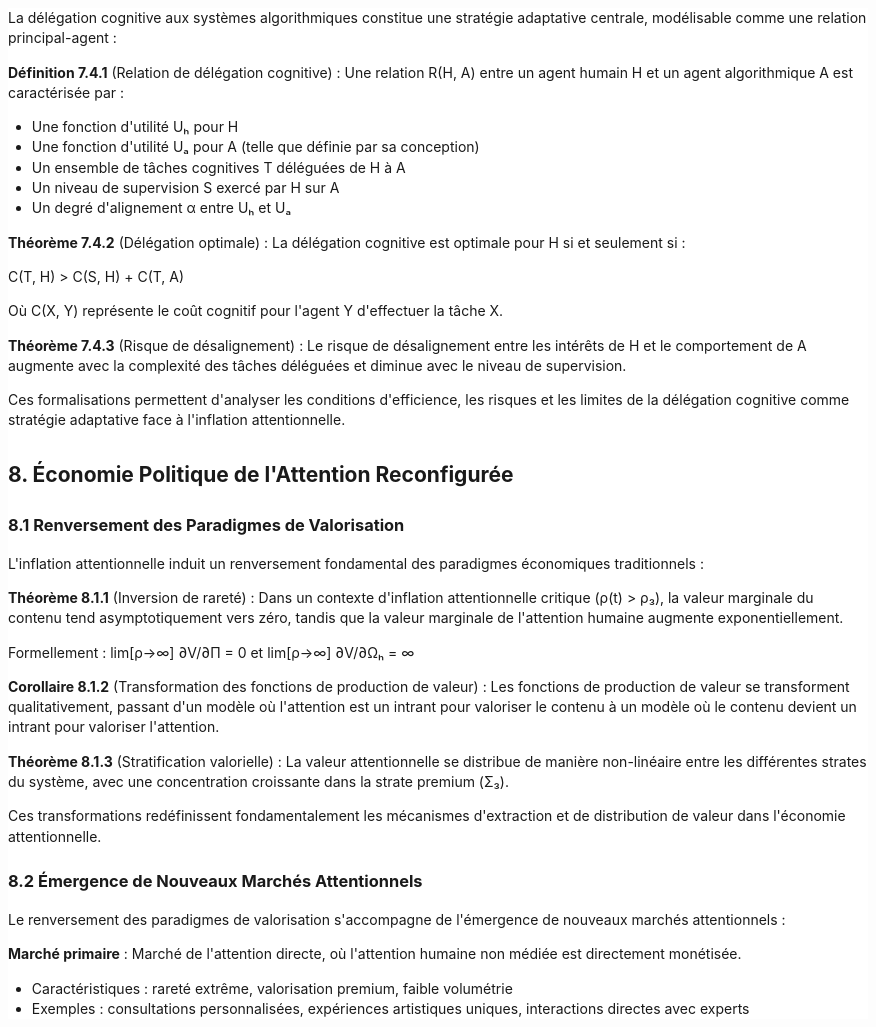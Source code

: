 La délégation cognitive aux systèmes algorithmiques constitue une stratégie adaptative centrale, modélisable comme une relation principal-agent :

**Définition 7.4.1** (Relation de délégation cognitive) : Une relation R(H, A) entre un agent humain H et un agent algorithmique A est caractérisée par :

- Une fonction d'utilité Uₕ pour H
- Une fonction d'utilité Uₐ pour A (telle que définie par sa conception)
- Un ensemble de tâches cognitives T déléguées de H à A
- Un niveau de supervision S exercé par H sur A
- Un degré d'alignement α entre Uₕ et Uₐ

**Théorème 7.4.2** (Délégation optimale) : La délégation cognitive est optimale pour H si et seulement si :

C(T, H) > C(S, H) + C(T, A)

Où C(X, Y) représente le coût cognitif pour l'agent Y d'effectuer la tâche X.

**Théorème 7.4.3** (Risque de désalignement) : Le risque de désalignement entre les intérêts de H et le comportement de A augmente avec la complexité des tâches déléguées et diminue avec le niveau de supervision.

Ces formalisations permettent d'analyser les conditions d'efficience, les risques et les limites de la délégation cognitive comme stratégie adaptative face à l'inflation attentionnelle.

## 8. Économie Politique de l'Attention Reconfigurée

### 8.1 Renversement des Paradigmes de Valorisation

L'inflation attentionnelle induit un renversement fondamental des paradigmes économiques traditionnels :

**Théorème 8.1.1** (Inversion de rareté) : Dans un contexte d'inflation attentionnelle critique (ρ(t) > ρ₃), la valeur marginale du contenu tend asymptotiquement vers zéro, tandis que la valeur marginale de l'attention humaine augmente exponentiellement.

Formellement : lim[ρ→∞] ∂V/∂Π = 0 et lim[ρ→∞] ∂V/∂Ωₕ = ∞

**Corollaire 8.1.2** (Transformation des fonctions de production de valeur) : Les fonctions de production de valeur se transforment qualitativement, passant d'un modèle où l'attention est un intrant pour valoriser le contenu à un modèle où le contenu devient un intrant pour valoriser l'attention.

**Théorème 8.1.3** (Stratification valorielle) : La valeur attentionnelle se distribue de manière non-linéaire entre les différentes strates du système, avec une concentration croissante dans la strate premium (Σ₃).

Ces transformations redéfinissent fondamentalement les mécanismes d'extraction et de distribution de valeur dans l'économie attentionnelle.

### 8.2 Émergence de Nouveaux Marchés Attentionnels

Le renversement des paradigmes de valorisation s'accompagne de l'émergence de nouveaux marchés attentionnels :

**Marché primaire** : Marché de l'attention directe, où l'attention humaine non médiée est directement monétisée.
- Caractéristiques : rareté extrême, valorisation premium, faible volumétrie
- Exemples : consultations personnalisées, expériences artistiques uniques, interactions directes avec experts
